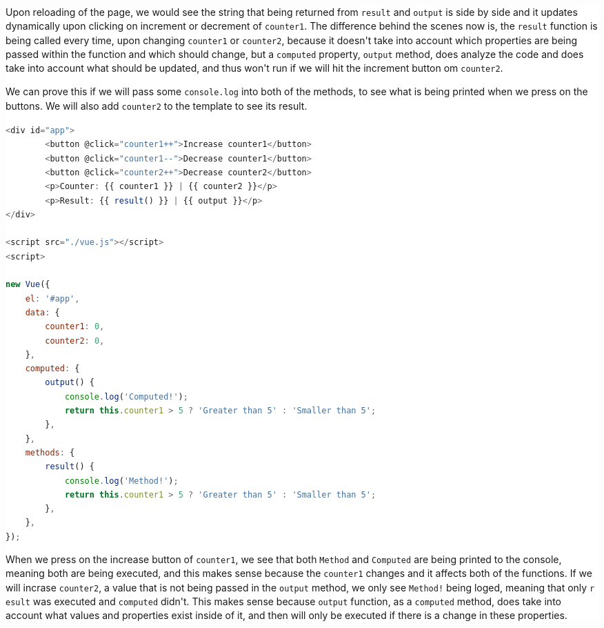 Upon reloading of the page, we would see the string that being returned from `result` and `output` is side by side and it updates dynamically upon clicking on increment or decrement of `counter1`. The difference behind the scenes now is, the `result` function is being called every time, upon changing `counter1` or `counter2`, because it doesn't take into account which properties are being passed within the function and which should change, but a `computed` property, `output` method, does analyze the code and does take into account what should be updated, and thus won't run if we will hit the increment button om `counter2`.

We can prove this if we will pass some `console.log` into both of the methods, to see what is being printed when we press on the buttons. We will also add `counter2` to the template to see its result.

```js
<div id="app">
        <button @click="counter1++">Increase counter1</button>
        <button @click="counter1--">Decrease counter1</button>
        <button @click="counter2++">Decrease counter2</button>
        <p>Counter: {{ counter1 }} | {{ counter2 }}</p>
        <p>Result: {{ result() }} | {{ output }}</p>
</div>

<script src="./vue.js"></script>
<script>

new Vue({
	el: '#app',
	data: {
		counter1: 0,
		counter2: 0,
	},
	computed: {
		output() {
			console.log('Computed!');
			return this.counter1 > 5 ? 'Greater than 5' : 'Smaller than 5';
		},
	},
	methods: {
		result() {
			console.log('Method!');
			return this.counter1 > 5 ? 'Greater than 5' : 'Smaller than 5';
		},
	},
});
```

When we press on the increase button of `counter1`, we see that both `Method` and `Computed` are being printed to the console, meaning both are being executed, and this makes sense because the `counter1` changes and it affects both of the functions. If we will incrase `counter2`, a value that is not being passed in the `output` method, we only see `Method!` being loged, meaning that only `result` was executed and `computed` didn't. This makes sense because `output` function, as a `computed` method, does take into account what values and properties exist inside of it, and then will only be executed if there is a change in these properties.
